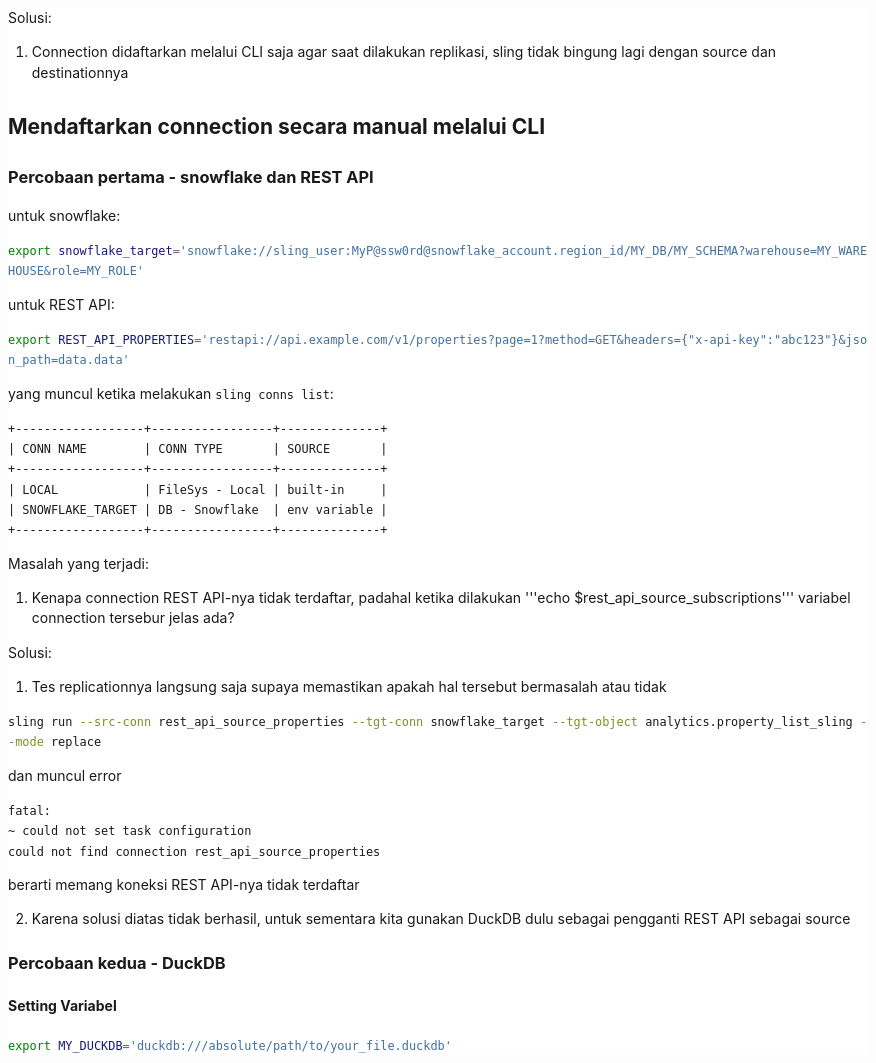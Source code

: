 Solusi:
1. Connection didaftarkan melalui CLI saja agar saat dilakukan replikasi, sling tidak bingung lagi dengan source dan destinationnya

## Mendaftarkan connection secara manual melalui CLI
### Percobaan pertama - snowflake dan REST API
untuk snowflake:
```bash
export snowflake_target='snowflake://sling_user:MyP@ssw0rd@snowflake_account.region_id/MY_DB/MY_SCHEMA?warehouse=MY_WAREHOUSE&role=MY_ROLE'

```

untuk REST API:
```bash
export REST_API_PROPERTIES='restapi://api.example.com/v1/properties?page=1?method=GET&headers={"x-api-key":"abc123"}&json_path=data.data'
```

yang muncul ketika melakukan ```sling conns list```:
```
+------------------+-----------------+--------------+
| CONN NAME        | CONN TYPE       | SOURCE       |
+------------------+-----------------+--------------+
| LOCAL            | FileSys - Local | built-in     |
| SNOWFLAKE_TARGET | DB - Snowflake  | env variable |
+------------------+-----------------+--------------+
```

Masalah yang terjadi:
1. Kenapa connection REST API-nya tidak terdaftar, padahal ketika dilakukan '''echo $rest_api_source_subscriptions''' variabel connection tersebur jelas ada?

Solusi:
1. Tes replicationnya langsung saja supaya memastikan apakah hal tersebut bermasalah atau tidak
```bash
sling run --src-conn rest_api_source_properties --tgt-conn snowflake_target --tgt-object analytics.property_list_sling --mode replace
```

dan muncul error
```
fatal:
~ could not set task configuration
could not find connection rest_api_source_properties
```
berarti memang koneksi REST API-nya tidak terdaftar

2. Karena solusi diatas tidak berhasil, untuk sementara kita gunakan DuckDB dulu sebagai pengganti REST API sebagai source

### Percobaan kedua - DuckDB
#### Setting Variabel
```bash
export MY_DUCKDB='duckdb:///absolute/path/to/your_file.duckdb'
```
